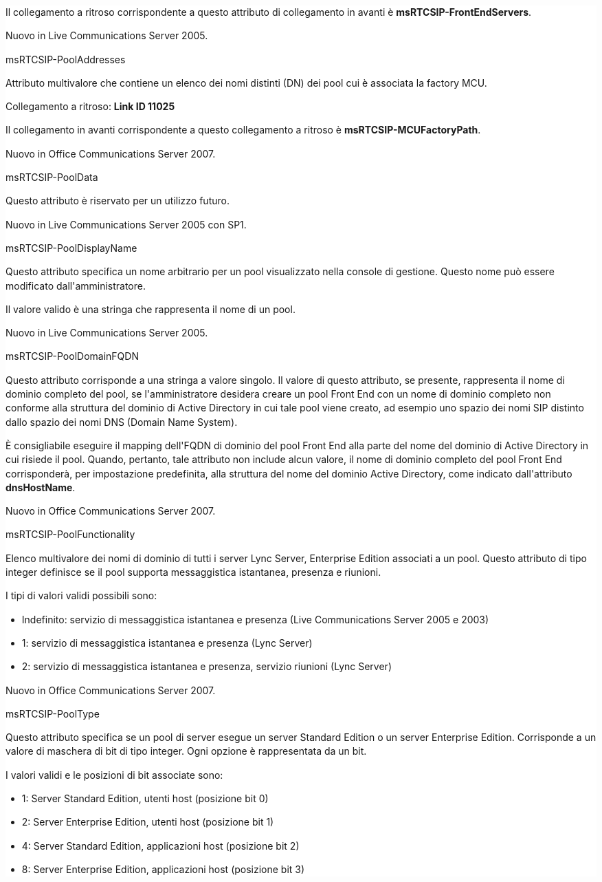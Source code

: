 <p>Il collegamento a ritroso corrispondente a questo attributo di collegamento in avanti è <strong>msRTCSIP-FrontEndServers</strong>.</p></td>
<td><p>Nuovo in Live Communications Server 2005.</p></td>
</tr>
<tr class="even">
<td><p>msRTCSIP-PoolAddresses</p></td>
<td><p>Attributo multivalore che contiene un elenco dei nomi distinti (DN) dei pool cui è associata la factory MCU.</p>
<p>Collegamento a ritroso: <strong>Link ID 11025</strong></p>
<p>Il collegamento in avanti corrispondente a questo collegamento a ritroso è <strong>msRTCSIP-MCUFactoryPath</strong>.</p></td>
<td><p>Nuovo in Office Communications Server 2007.</p></td>
</tr>
<tr class="odd">
<td><p>msRTCSIP-PoolData</p></td>
<td><p>Questo attributo è riservato per un utilizzo futuro.</p></td>
<td><p>Nuovo in Live Communications Server 2005 con SP1.</p></td>
</tr>
<tr class="even">
<td><p>msRTCSIP-PoolDisplayName</p></td>
<td><p>Questo attributo specifica un nome arbitrario per un pool visualizzato nella console di gestione. Questo nome può essere modificato dall'amministratore.</p>
<p>Il valore valido è una stringa che rappresenta il nome di un pool.</p></td>
<td><p>Nuovo in Live Communications Server 2005.</p></td>
</tr>
<tr class="odd">
<td><p>msRTCSIP-PoolDomainFQDN</p></td>
<td><p>Questo attributo corrisponde a una stringa a valore singolo. Il valore di questo attributo, se presente, rappresenta il nome di dominio completo del pool, se l'amministratore desidera creare un pool Front End con un nome di dominio completo non conforme alla struttura del dominio di Active Directory in cui tale pool viene creato, ad esempio uno spazio dei nomi SIP distinto dallo spazio dei nomi DNS (Domain Name System).</p>
<p>È consigliabile eseguire il mapping dell'FQDN di dominio del pool Front End alla parte del nome del dominio di Active Directory in cui risiede il pool. Quando, pertanto, tale attributo non include alcun valore, il nome di dominio completo del pool Front End corrisponderà, per impostazione predefinita, alla struttura del nome del dominio Active Directory, come indicato dall'attributo <strong>dnsHostName</strong>.</p></td>
<td><p>Nuovo in Office Communications Server 2007.</p></td>
</tr>
<tr class="even">
<td><p>msRTCSIP-PoolFunctionality</p></td>
<td><p>Elenco multivalore dei nomi di dominio di tutti i server Lync Server, Enterprise Edition associati a un pool. Questo attributo di tipo integer definisce se il pool supporta messaggistica istantanea, presenza e riunioni.</p>
<p>I tipi di valori validi possibili sono:</p>
<ul>
<li><p>Indefinito: servizio di messaggistica istantanea e presenza (Live Communications Server 2005 e 2003)</p></li>
<li><p>1: servizio di messaggistica istantanea e presenza (Lync Server)</p></li>
<li><p>2: servizio di messaggistica istantanea e presenza, servizio riunioni (Lync Server)</p></li>
</ul></td>
<td><p>Nuovo in Office Communications Server 2007.</p></td>
</tr>
<tr class="odd">
<td><p>msRTCSIP-PoolType</p></td>
<td><p>Questo attributo specifica se un pool di server esegue un server Standard Edition o un server Enterprise Edition. Corrisponde a un valore di maschera di bit di tipo integer. Ogni opzione è rappresentata da un bit.</p>
<p>I valori validi e le posizioni di bit associate sono:</p>
<ul>
<li><p>1: Server Standard Edition, utenti host (posizione bit 0)</p></li>
<li><p>2: Server Enterprise Edition, utenti host (posizione bit 1)</p></li>
<li><p>4: Server Standard Edition, applicazioni host (posizione bit 2)</p></li>
<li><p>8: Server Enterprise Edition, applicazioni host (posizione bit 3)</p></li>